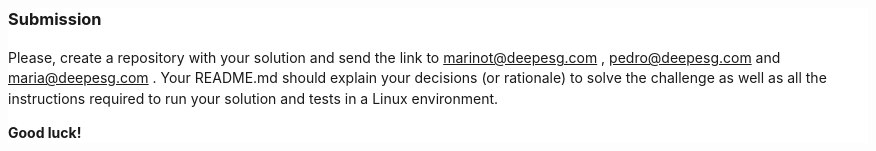 ### Submission 

Please, create a repository with your solution and send the link to marinot@deepesg.com , pedro@deepesg.com and maria@deepesg.com . Your README.md should explain your decisions (or rationale) to solve the challenge as well as all the instructions required to run your solution and tests in a Linux environment. 

**Good luck!**
